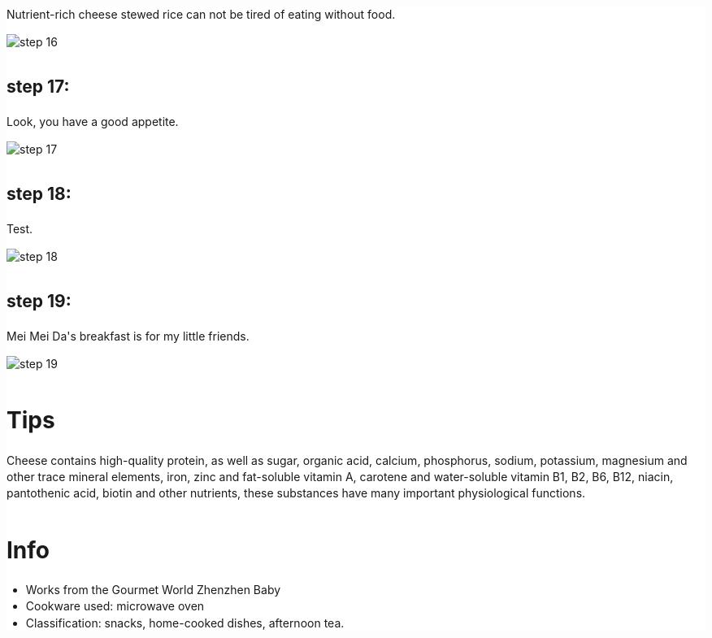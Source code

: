 Nutrient-rich cheese stewed rice can not be tired of eating without food.

![step 16]({{site.baseurl}}/img/427677/16.jpg)

## step 17:

Look, you have a good appetite.

![step 17]({{site.baseurl}}/img/427677/17.jpg)

## step 18:

Test.

![step 18]({{site.baseurl}}/img/427677/18.jpg)

## step 19:

Mei Mei Da's breakfast is for my little friends.

![step 19]({{site.baseurl}}/img/427677/19.jpg)

# Tips

Cheese contains high-quality protein, as well as sugar, organic acid, calcium, phosphorus, sodium, potassium, magnesium and other trace mineral elements, iron, zinc and fat-soluble vitamin A, carotene and water-soluble vitamin B1, B2, B6, B12, niacin, pantothenic acid, biotin and other nutrients, these substances have many important physiological functions.

# Info

- Works from the Gourmet World Zhenzhen Baby
- Cookware used: microwave oven
- Classification: snacks, home-cooked dishes, afternoon tea.